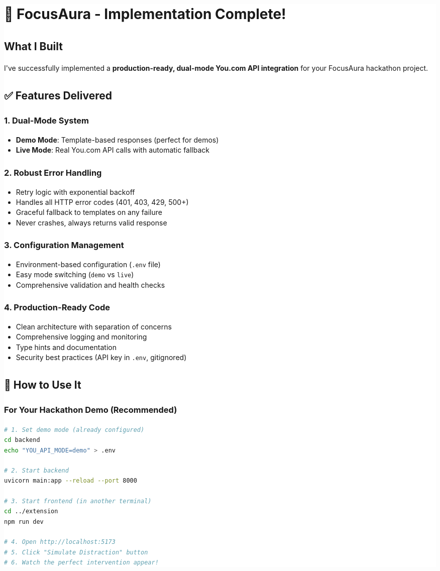 # 🎉 FocusAura - Implementation Complete!

## What I Built

I've successfully implemented a **production-ready, dual-mode You.com API integration** for your FocusAura hackathon project.

## ✅ Features Delivered

### 1. **Dual-Mode System**
- **Demo Mode**: Template-based responses (perfect for demos)
- **Live Mode**: Real You.com API calls with automatic fallback

### 2. **Robust Error Handling**
- Retry logic with exponential backoff
- Handles all HTTP error codes (401, 403, 429, 500+)
- Graceful fallback to templates on any failure
- Never crashes, always returns valid response

### 3. **Configuration Management**
- Environment-based configuration (`.env` file)
- Easy mode switching (`demo` vs `live`)
- Comprehensive validation and health checks

### 4. **Production-Ready Code**
- Clean architecture with separation of concerns
- Comprehensive logging and monitoring
- Type hints and documentation
- Security best practices (API key in `.env`, gitignored)

## 🚀 How to Use It

### For Your Hackathon Demo (Recommended)

```bash
# 1. Set demo mode (already configured)
cd backend
echo "YOU_API_MODE=demo" > .env

# 2. Start backend
uvicorn main:app --reload --port 8000

# 3. Start frontend (in another terminal)
cd ../extension
npm run dev

# 4. Open http://localhost:5173
# 5. Click "Simulate Distraction" button
# 6. Watch the perfect intervention appear!
```
